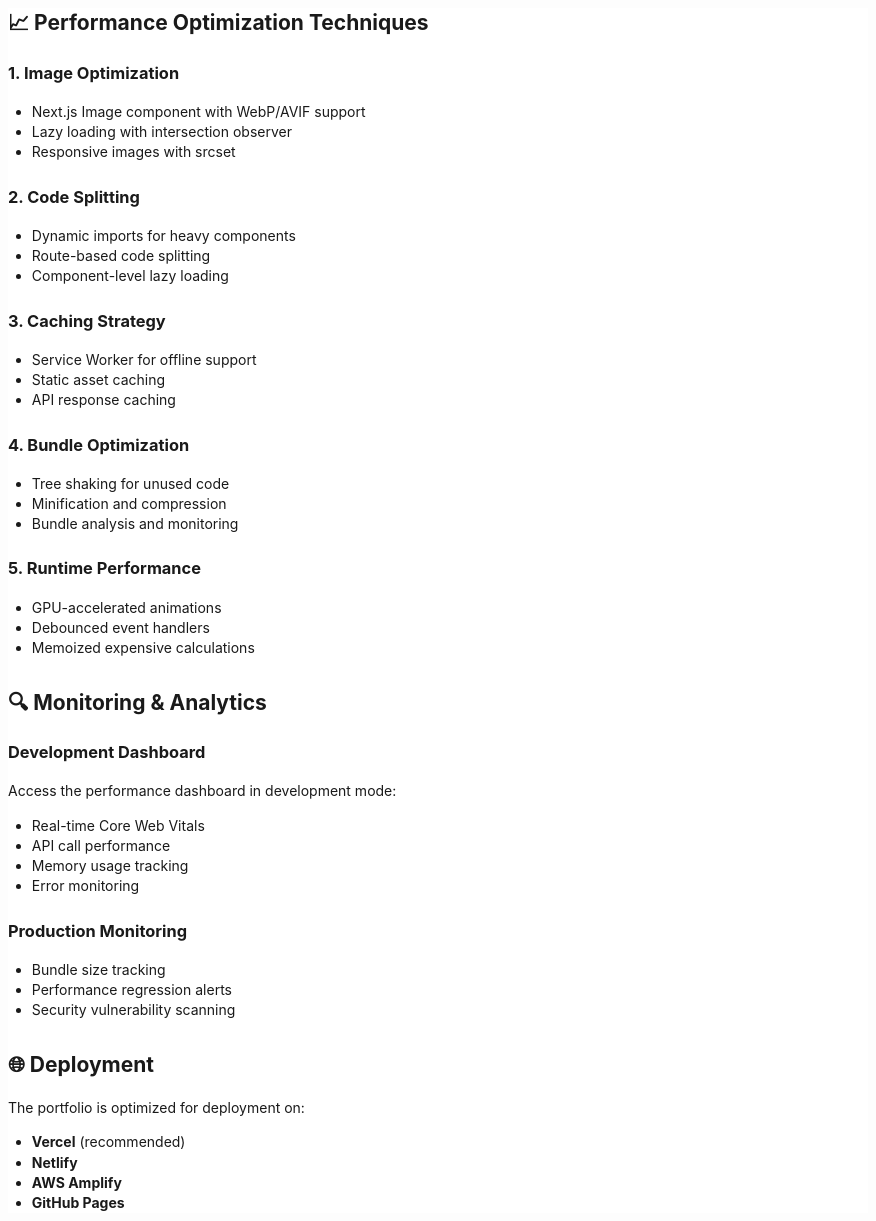 ## 📈 Performance Optimization Techniques

### 1. **Image Optimization**
- Next.js Image component with WebP/AVIF support
- Lazy loading with intersection observer
- Responsive images with srcset

### 2. **Code Splitting**
- Dynamic imports for heavy components
- Route-based code splitting
- Component-level lazy loading

### 3. **Caching Strategy**
- Service Worker for offline support
- Static asset caching
- API response caching

### 4. **Bundle Optimization**
- Tree shaking for unused code
- Minification and compression
- Bundle analysis and monitoring

### 5. **Runtime Performance**
- GPU-accelerated animations
- Debounced event handlers
- Memoized expensive calculations

## 🔍 Monitoring & Analytics

### Development Dashboard
Access the performance dashboard in development mode:
- Real-time Core Web Vitals
- API call performance
- Memory usage tracking
- Error monitoring

### Production Monitoring
- Bundle size tracking
- Performance regression alerts
- Security vulnerability scanning

## 🌐 Deployment

The portfolio is optimized for deployment on:
- **Vercel** (recommended)
- **Netlify**
- **AWS Amplify**
- **GitHub Pages**
